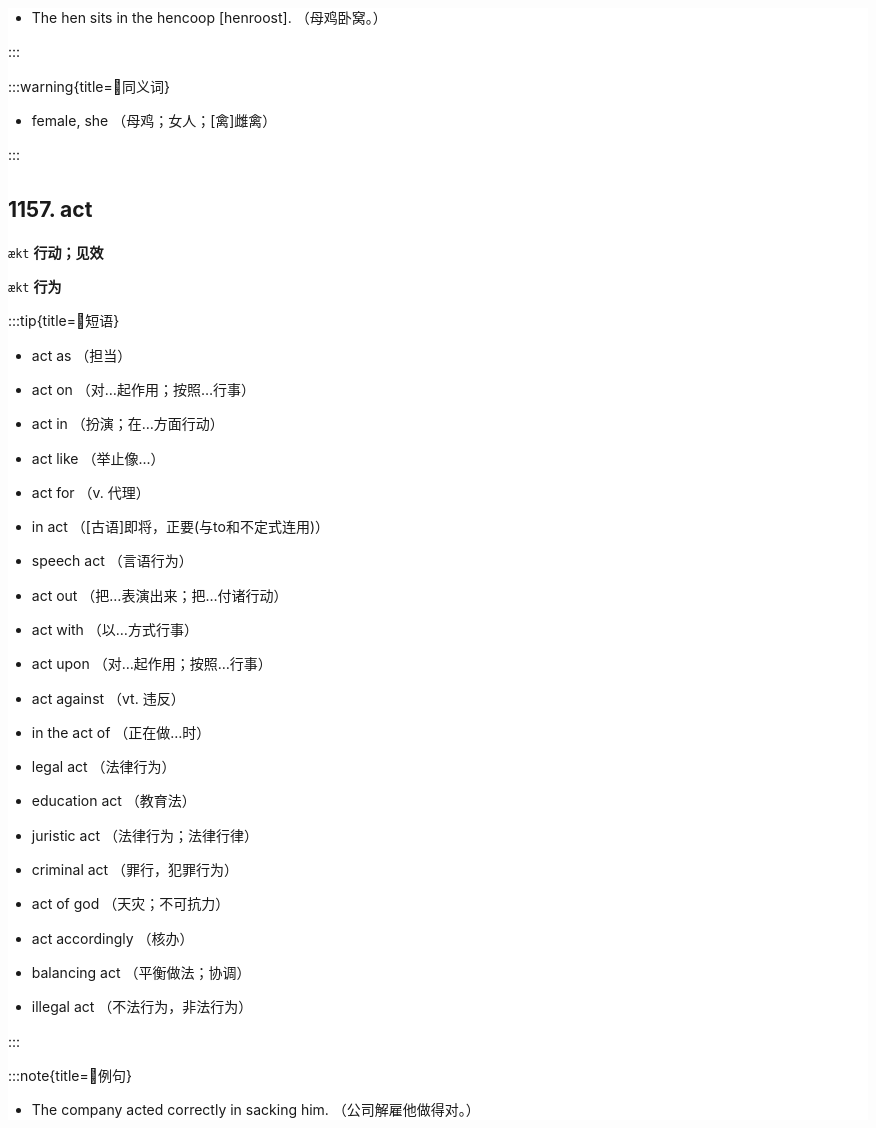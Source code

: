 - The hen sits in the hencoop [henroost]. （母鸡卧窝。）

:::

:::warning{title=🤔同义词}

- female, she （母鸡；女人；[禽]雌禽）

:::


## 1157. act

`ækt`  **行动；见效**

`ækt`  **行为**

:::tip{title=🤩短语}

- act as （担当）

- act on （对…起作用；按照…行事）

- act in （扮演；在…方面行动）

- act like （举止像...）

- act for （v. 代理）

- in act （[古语]即将，正要(与to和不定式连用)）

- speech act （言语行为）

- act out （把…表演出来；把…付诸行动）

- act with （以…方式行事）

- act upon （对…起作用；按照…行事）

- act against （vt. 违反）

- in the act of （正在做…时）

- legal act （法律行为）

- education act （教育法）

- juristic act （法律行为；法律行律）

- criminal act （罪行，犯罪行为）

- act of god （天灾；不可抗力）

- act accordingly （核办）

- balancing act （平衡做法；协调）

- illegal act （不法行为，非法行为）

:::

:::note{title=🎤例句}

- The company acted correctly in sacking him. （公司解雇他做得对。）

